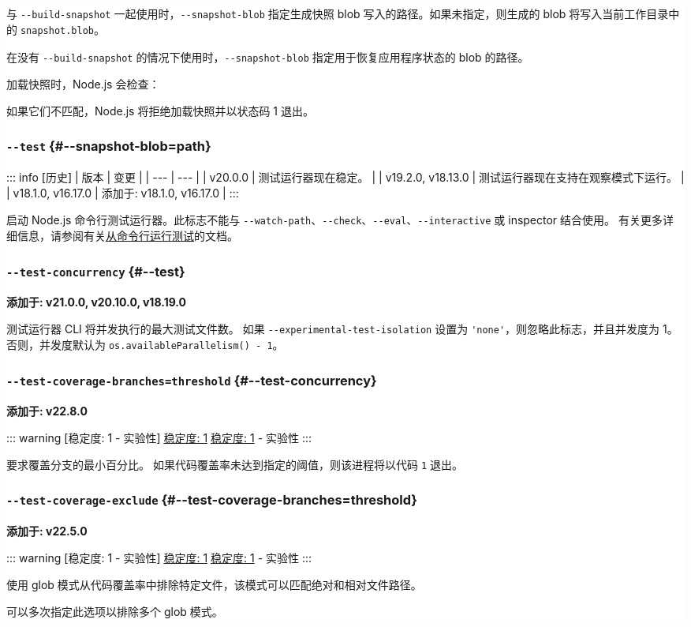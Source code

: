 与 `--build-snapshot` 一起使用时，`--snapshot-blob` 指定生成快照 blob 写入的路径。如果未指定，则生成的 blob 将写入当前工作目录中的 `snapshot.blob`。

在没有 `--build-snapshot` 的情况下使用时，`--snapshot-blob` 指定用于恢复应用程序状态的 blob 的路径。

加载快照时，Node.js 会检查：

如果它们不匹配，Node.js 将拒绝加载快照并以状态码 1 退出。


### `--test` {#--snapshot-blob=path}

::: info [历史]
| 版本 | 变更 |
| --- | --- |
| v20.0.0 | 测试运行器现在稳定。 |
| v19.2.0, v18.13.0 | 测试运行器现在支持在观察模式下运行。 |
| v18.1.0, v16.17.0 | 添加于: v18.1.0, v16.17.0 |
:::

启动 Node.js 命令行测试运行器。此标志不能与 `--watch-path`、`--check`、`--eval`、`--interactive` 或 inspector 结合使用。 有关更多详细信息，请参阅有关[从命令行运行测试](/zh/nodejs/api/test#running-tests-from-the-command-line)的文档。

### `--test-concurrency` {#--test}

**添加于: v21.0.0, v20.10.0, v18.19.0**

测试运行器 CLI 将并发执行的最大测试文件数。 如果 `--experimental-test-isolation` 设置为 `'none'`，则忽略此标志，并且并发度为 1。 否则，并发度默认为 `os.availableParallelism() - 1`。

### `--test-coverage-branches=threshold` {#--test-concurrency}

**添加于: v22.8.0**

::: warning [稳定度: 1 - 实验性]
[稳定度: 1](/zh/nodejs/api/documentation#stability-index) [稳定度: 1](/zh/nodejs/api/documentation#stability-index) - 实验性
:::

要求覆盖分支的最小百分比。 如果代码覆盖率未达到指定的阈值，则该进程将以代码 `1` 退出。

### `--test-coverage-exclude` {#--test-coverage-branches=threshold}

**添加于: v22.5.0**

::: warning [稳定度: 1 - 实验性]
[稳定度: 1](/zh/nodejs/api/documentation#stability-index) [稳定度: 1](/zh/nodejs/api/documentation#stability-index) - 实验性
:::

使用 glob 模式从代码覆盖率中排除特定文件，该模式可以匹配绝对和相对文件路径。

可以多次指定此选项以排除多个 glob 模式。
